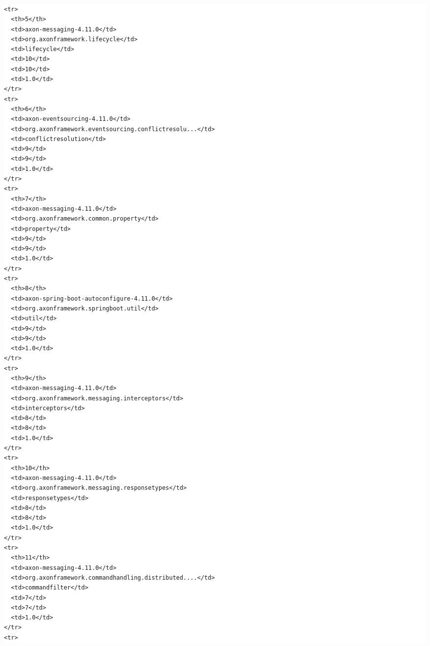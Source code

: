     <tr>
      <th>5</th>
      <td>axon-messaging-4.11.0</td>
      <td>org.axonframework.lifecycle</td>
      <td>lifecycle</td>
      <td>10</td>
      <td>10</td>
      <td>1.0</td>
    </tr>
    <tr>
      <th>6</th>
      <td>axon-eventsourcing-4.11.0</td>
      <td>org.axonframework.eventsourcing.conflictresolu...</td>
      <td>conflictresolution</td>
      <td>9</td>
      <td>9</td>
      <td>1.0</td>
    </tr>
    <tr>
      <th>7</th>
      <td>axon-messaging-4.11.0</td>
      <td>org.axonframework.common.property</td>
      <td>property</td>
      <td>9</td>
      <td>9</td>
      <td>1.0</td>
    </tr>
    <tr>
      <th>8</th>
      <td>axon-spring-boot-autoconfigure-4.11.0</td>
      <td>org.axonframework.springboot.util</td>
      <td>util</td>
      <td>9</td>
      <td>9</td>
      <td>1.0</td>
    </tr>
    <tr>
      <th>9</th>
      <td>axon-messaging-4.11.0</td>
      <td>org.axonframework.messaging.interceptors</td>
      <td>interceptors</td>
      <td>8</td>
      <td>8</td>
      <td>1.0</td>
    </tr>
    <tr>
      <th>10</th>
      <td>axon-messaging-4.11.0</td>
      <td>org.axonframework.messaging.responsetypes</td>
      <td>responsetypes</td>
      <td>8</td>
      <td>8</td>
      <td>1.0</td>
    </tr>
    <tr>
      <th>11</th>
      <td>axon-messaging-4.11.0</td>
      <td>org.axonframework.commandhandling.distributed....</td>
      <td>commandfilter</td>
      <td>7</td>
      <td>7</td>
      <td>1.0</td>
    </tr>
    <tr>
